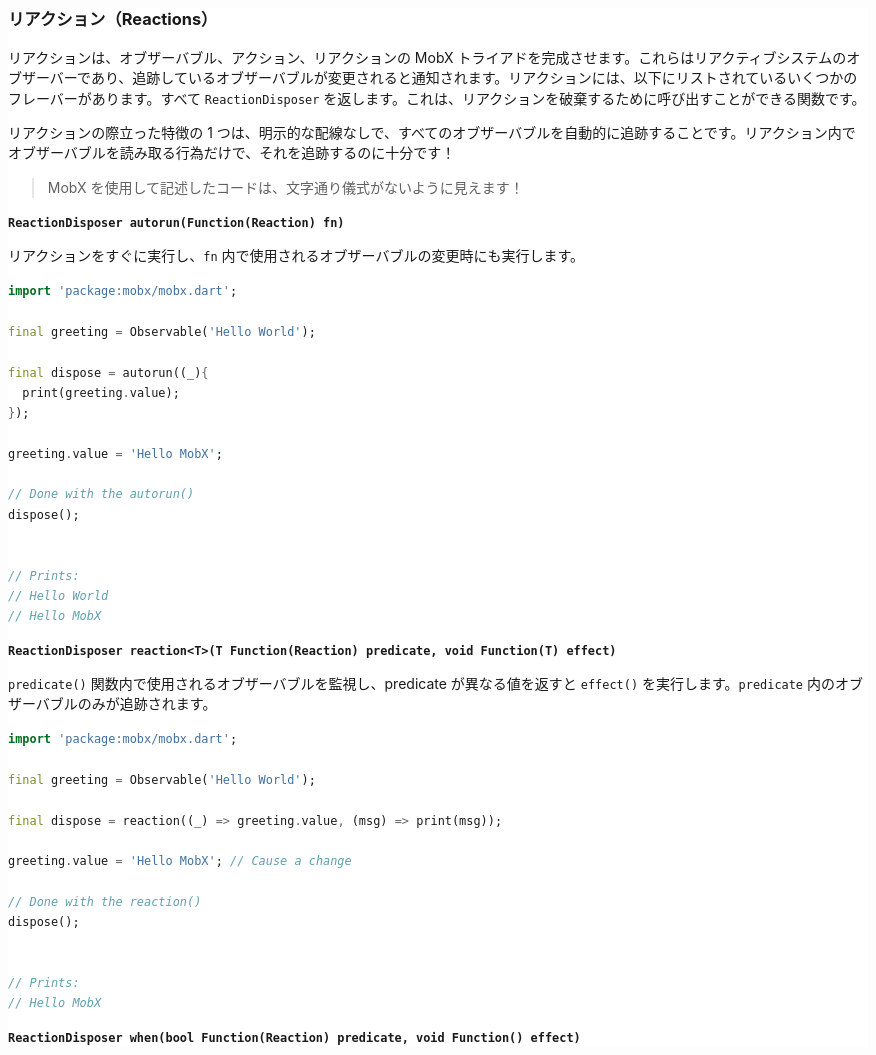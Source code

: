 ### リアクション（Reactions）

リアクションは、オブザーバブル、アクション、リアクションの MobX トライアドを完成させます。これらはリアクティブシステムのオブザーバーであり、追跡しているオブザーバブルが変更されると通知されます。リアクションには、以下にリストされているいくつかのフレーバーがあります。すべて `ReactionDisposer` を返します。これは、リアクションを破棄するために呼び出すことができる関数です。

リアクションの際立った特徴の 1 つは、明示的な配線なしで、すべてのオブザーバブルを自動的に追跡することです。リアクション内でオブザーバブルを読み取る行為だけで、それを追跡するのに十分です！

> MobX を使用して記述したコードは、文字通り儀式がないように見えます！

**`ReactionDisposer autorun(Function(Reaction) fn)`**

リアクションをすぐに実行し、`fn` 内で使用されるオブザーバブルの変更時にも実行します。

```dart
import 'package:mobx/mobx.dart';

final greeting = Observable('Hello World');

final dispose = autorun((_){
  print(greeting.value);
});

greeting.value = 'Hello MobX';

// Done with the autorun()
dispose();


// Prints:
// Hello World
// Hello MobX
```

**`ReactionDisposer reaction<T>(T Function(Reaction) predicate, void Function(T) effect)`**

`predicate()` 関数内で使用されるオブザーバブルを監視し、predicate が異なる値を返すと `effect()` を実行します。`predicate` 内のオブザーバブルのみが追跡されます。

```dart
import 'package:mobx/mobx.dart';

final greeting = Observable('Hello World');

final dispose = reaction((_) => greeting.value, (msg) => print(msg));

greeting.value = 'Hello MobX'; // Cause a change

// Done with the reaction()
dispose();


// Prints:
// Hello MobX
```

**`ReactionDisposer when(bool Function(Reaction) predicate, void Function() effect)`**
